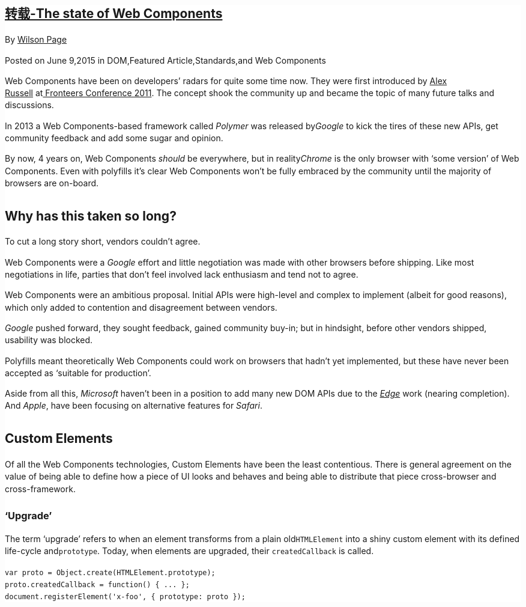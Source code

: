 ## [转载-The state of Web Components](https://hacks.mozilla.org/2015/06/the-state-of-web-components/)

By [Wilson Page](http://wilsonpage.co.uk/)

Posted on June 9,2015 in DOM,Featured Article,Standards,and Web Components

Web Components have been on developers’ radars for quite some time now. They were first introduced by [Alex Russell](http://twitter.com/slightlylate) at[ Fronteers Conference 2011](https://fronteers.nl/congres/2011/sessions/web-components-and-model-driven-views-alex-russell). The concept shook the community up and became the topic of many future talks and discussions.

In 2013 a Web Components-based framework called *Polymer* was released by*Google* to kick the tires of these new APIs, get community feedback and add some sugar and opinion.

By now, 4 years on, Web Components *should* be everywhere, but in reality*Chrome* is the only browser with ‘some version’ of Web Components. Even with polyfills it’s clear Web Components won’t be fully embraced by the community until the majority of browsers are on-board.

## Why has this taken so long?

To cut a long story short, vendors couldn’t agree.

Web Components were a *Google* effort and little negotiation was made with other browsers before shipping. Like most negotiations in life, parties that don’t feel involved lack enthusiasm and tend not to agree.

Web Components were an ambitious proposal. Initial APIs were high-level and complex to implement (albeit for good reasons), which only added to contention and disagreement between vendors.

*Google* pushed forward, they sought feedback, gained community buy-in; but in hindsight, before other vendors shipped, usability was blocked.

Polyfills meant theoretically Web Components could work on browsers that hadn’t yet implemented, but these have never been accepted as ‘suitable for production’.

Aside from all this, *Microsoft* haven’t been in a position to add many new DOM APIs due to the [*Edge*](http://www.microsoft.com/en-us/windows/browser-for-doing) work (nearing completion). And *Apple*, have been focusing on alternative features for *Safari*.

## Custom Elements

Of all the Web Components technologies, Custom Elements have been the least contentious. There is general agreement on the value of being able to define how a piece of UI looks and behaves and being able to distribute that piece cross-browser and cross-framework.

### ‘Upgrade’

The term ‘upgrade’ refers to when an element transforms from a plain old`HTMLElement` into a shiny custom element with its defined life-cycle and`prototype`. Today, when elements are upgraded, their `createdCallback` is called.

```
var proto = Object.create(HTMLElement.prototype);
proto.createdCallback = function() { ... };
document.registerElement('x-foo', { prototype: proto });
```
